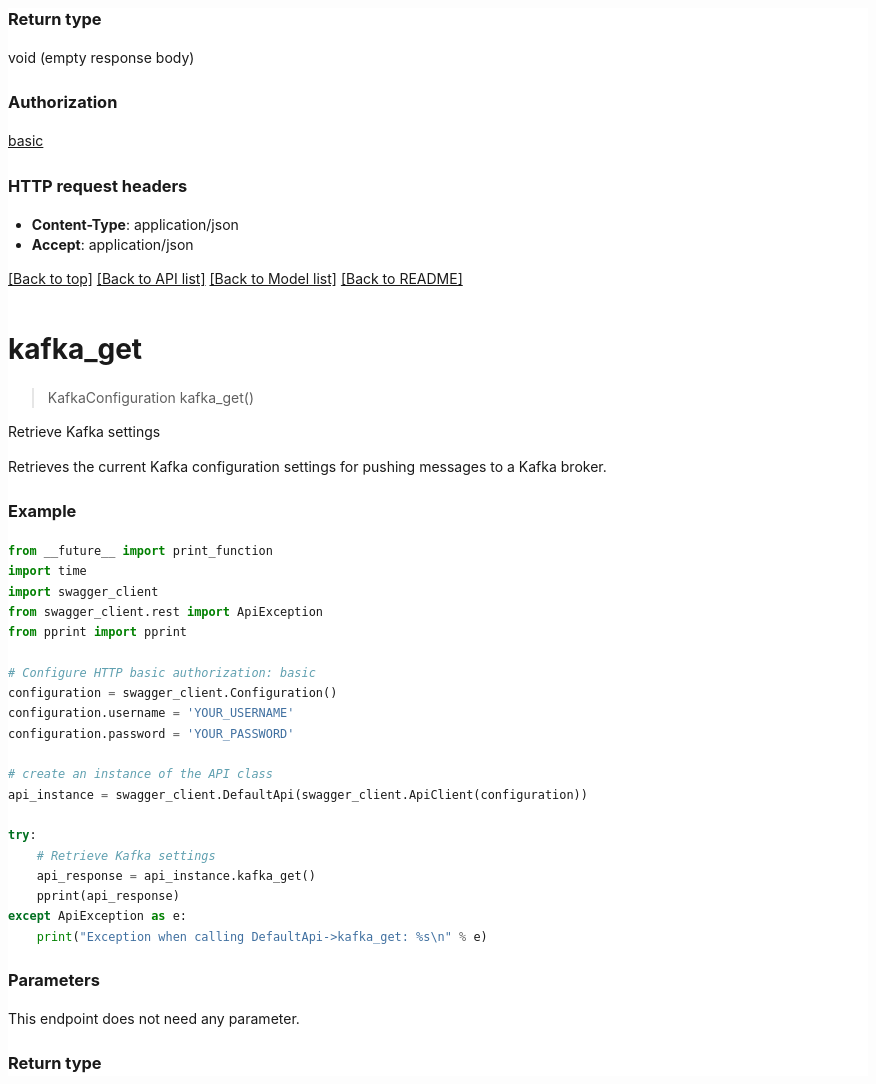 ### Return type

void (empty response body)

### Authorization

[basic](../README.md#basic)

### HTTP request headers

 - **Content-Type**: application/json
 - **Accept**: application/json

[[Back to top]](#) [[Back to API list]](../README.md#documentation-for-api-endpoints) [[Back to Model list]](../README.md#documentation-for-models) [[Back to README]](../README.md)

# **kafka_get**
> KafkaConfiguration kafka_get()

Retrieve Kafka settings

Retrieves the current Kafka configuration settings for pushing messages to a Kafka broker.

### Example
```python
from __future__ import print_function
import time
import swagger_client
from swagger_client.rest import ApiException
from pprint import pprint

# Configure HTTP basic authorization: basic
configuration = swagger_client.Configuration()
configuration.username = 'YOUR_USERNAME'
configuration.password = 'YOUR_PASSWORD'

# create an instance of the API class
api_instance = swagger_client.DefaultApi(swagger_client.ApiClient(configuration))

try:
    # Retrieve Kafka settings
    api_response = api_instance.kafka_get()
    pprint(api_response)
except ApiException as e:
    print("Exception when calling DefaultApi->kafka_get: %s\n" % e)
```

### Parameters
This endpoint does not need any parameter.

### Return type
